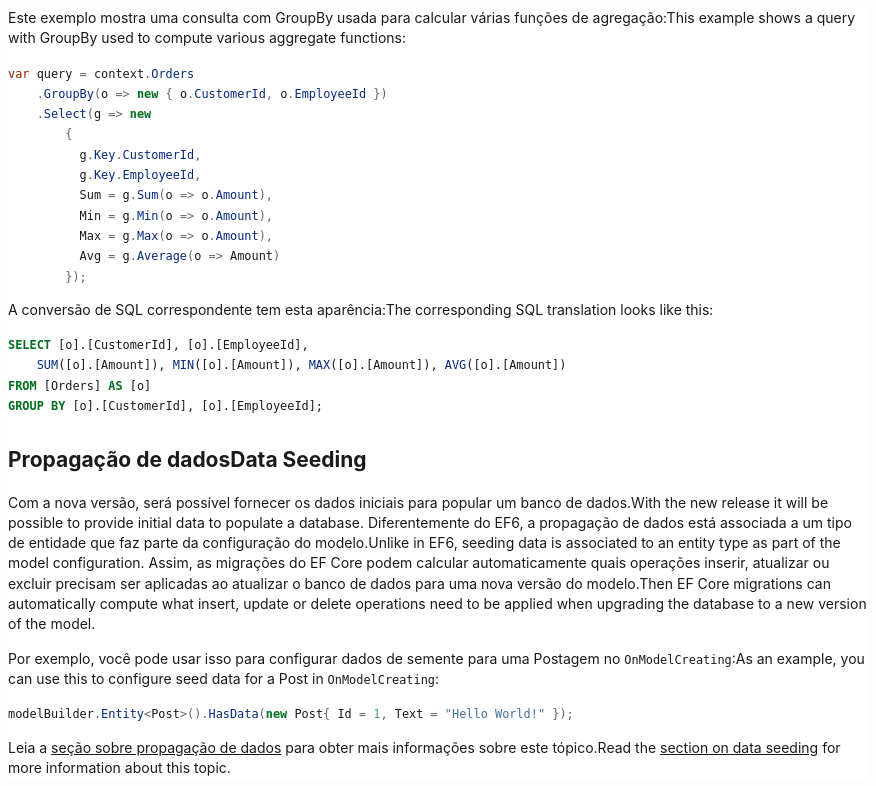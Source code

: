 <span data-ttu-id="6cdd7-125">Este exemplo mostra uma consulta com GroupBy usada para calcular várias funções de agregação:</span><span class="sxs-lookup"><span data-stu-id="6cdd7-125">This example shows a query with GroupBy used to compute various aggregate functions:</span></span>

``` csharp
var query = context.Orders
    .GroupBy(o => new { o.CustomerId, o.EmployeeId })
    .Select(g => new
        {
          g.Key.CustomerId,
          g.Key.EmployeeId,
          Sum = g.Sum(o => o.Amount),
          Min = g.Min(o => o.Amount),
          Max = g.Max(o => o.Amount),
          Avg = g.Average(o => Amount)
        });
```

<span data-ttu-id="6cdd7-126">A conversão de SQL correspondente tem esta aparência:</span><span class="sxs-lookup"><span data-stu-id="6cdd7-126">The corresponding SQL translation looks like this:</span></span>

``` SQL
SELECT [o].[CustomerId], [o].[EmployeeId],
    SUM([o].[Amount]), MIN([o].[Amount]), MAX([o].[Amount]), AVG([o].[Amount])
FROM [Orders] AS [o]
GROUP BY [o].[CustomerId], [o].[EmployeeId];
```

## <a name="data-seeding"></a><span data-ttu-id="6cdd7-127">Propagação de dados</span><span class="sxs-lookup"><span data-stu-id="6cdd7-127">Data Seeding</span></span>
<span data-ttu-id="6cdd7-128">Com a nova versão, será possível fornecer os dados iniciais para popular um banco de dados.</span><span class="sxs-lookup"><span data-stu-id="6cdd7-128">With the new release it will be possible to provide initial data to populate a database.</span></span> <span data-ttu-id="6cdd7-129">Diferentemente do EF6, a propagação de dados está associada a um tipo de entidade que faz parte da configuração do modelo.</span><span class="sxs-lookup"><span data-stu-id="6cdd7-129">Unlike in EF6, seeding data is associated to an entity type as part of the model configuration.</span></span> <span data-ttu-id="6cdd7-130">Assim, as migrações do EF Core podem calcular automaticamente quais operações inserir, atualizar ou excluir precisam ser aplicadas ao atualizar o banco de dados para uma nova versão do modelo.</span><span class="sxs-lookup"><span data-stu-id="6cdd7-130">Then EF Core migrations can automatically compute what insert, update or delete operations need to be applied when upgrading the database to a new version of the model.</span></span>

<span data-ttu-id="6cdd7-131">Por exemplo, você pode usar isso para configurar dados de semente para uma Postagem no `OnModelCreating`:</span><span class="sxs-lookup"><span data-stu-id="6cdd7-131">As an example, you can use this to configure seed data for a Post in `OnModelCreating`:</span></span>

``` csharp
modelBuilder.Entity<Post>().HasData(new Post{ Id = 1, Text = "Hello World!" });
```

<span data-ttu-id="6cdd7-132">Leia a [seção sobre propagação de dados](xref:core/modeling/data-seeding) para obter mais informações sobre este tópico.</span><span class="sxs-lookup"><span data-stu-id="6cdd7-132">Read the [section on data seeding](xref:core/modeling/data-seeding) for more information about this topic.</span></span>  
